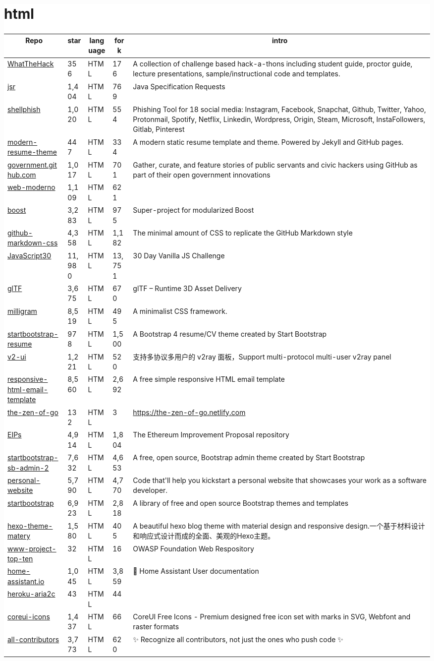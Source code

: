 
# html

Repo|star|language|fork|intro
-|-|-|-|-
[WhatTheHack](https://github.com/microsoft/WhatTheHack)|356|HTML|176|A collection of challenge based hack-a-thons including student guide, proctor guide, lecture presentations, sample/instructional code and templates.
[jsr](https://github.com/mercyblitz/jsr)|1,404|HTML|769|Java Specification Requests
[shellphish](https://github.com/thelinuxchoice/shellphish)|1,020|HTML|554|Phishing Tool for 18 social media: Instagram, Facebook, Snapchat, Github, Twitter, Yahoo, Protonmail, Spotify, Netflix, Linkedin, Wordpress, Origin, Steam, Microsoft, InstaFollowers, Gitlab, Pinterest
[modern-resume-theme](https://github.com/sproogen/modern-resume-theme)|447|HTML|334|A modern static resume template and theme. Powered by Jekyll and GitHub pages.
[government.github.com](https://github.com/github/government.github.com)|1,017|HTML|701|Gather, curate, and feature stories of public servants and civic hackers using GitHub as part of their open government innovations
[web-moderno](https://github.com/cod3rcursos/web-moderno)|1,109|HTML|621|
[boost](https://github.com/boostorg/boost)|3,283|HTML|975|Super-project for modularized Boost
[github-markdown-css](https://github.com/sindresorhus/github-markdown-css)|4,358|HTML|1,182|The minimal amount of CSS to replicate the GitHub Markdown style
[JavaScript30](https://github.com/wesbos/JavaScript30)|11,980|HTML|13,751|30 Day Vanilla JS Challenge
[glTF](https://github.com/KhronosGroup/glTF)|3,675|HTML|670|glTF – Runtime 3D Asset Delivery
[milligram](https://github.com/milligram/milligram)|8,519|HTML|495|A minimalist CSS framework.
[startbootstrap-resume](https://github.com/BlackrockDigital/startbootstrap-resume)|978|HTML|1,500|A Bootstrap 4 resume/CV theme created by Start Bootstrap
[v2-ui](https://github.com/sprov065/v2-ui)|1,221|HTML|520|支持多协议多用户的 v2ray 面板，Support multi-protocol multi-user v2ray panel
[responsive-html-email-template](https://github.com/leemunroe/responsive-html-email-template)|8,560|HTML|2,692|A free simple responsive HTML email template
[the-zen-of-go](https://github.com/davecheney/the-zen-of-go)|132|HTML|3|https://the-zen-of-go.netlify.com
[EIPs](https://github.com/ethereum/EIPs)|4,914|HTML|1,804|The Ethereum Improvement Proposal repository
[startbootstrap-sb-admin-2](https://github.com/BlackrockDigital/startbootstrap-sb-admin-2)|7,632|HTML|4,653|A free, open source, Bootstrap admin theme created by Start Bootstrap
[personal-website](https://github.com/github/personal-website)|5,790|HTML|4,770|Code that'll help you kickstart a personal website that showcases your work as a software developer.
[startbootstrap](https://github.com/BlackrockDigital/startbootstrap)|6,923|HTML|2,818|A library of free and open source Bootstrap themes and templates
[hexo-theme-matery](https://github.com/blinkfox/hexo-theme-matery)|1,580|HTML|405|A beautiful hexo blog theme with material design and responsive design.一个基于材料设计和响应式设计而成的全面、美观的Hexo主题。
[www-project-top-ten](https://github.com/OWASP/www-project-top-ten)|32|HTML|16|OWASP Foundation Web Respository
[home-assistant.io](https://github.com/home-assistant/home-assistant.io)|1,045|HTML|3,859|📘 Home Assistant User documentation
[heroku-aria2c](https://github.com/maple3142/heroku-aria2c)|43|HTML|44|
[coreui-icons](https://github.com/coreui/coreui-icons)|1,437|HTML|66|CoreUI Free Icons - Premium designed free icon set with marks in SVG, Webfont and raster formats
[all-contributors](https://github.com/all-contributors/all-contributors)|3,773|HTML|620|✨ Recognize all contributors, not just the ones who push code ✨

